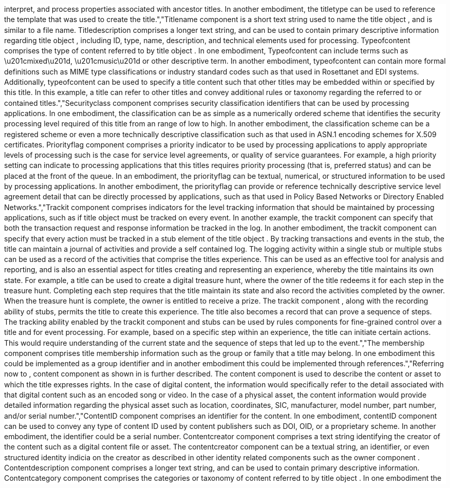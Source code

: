 interpret, and process properties associated with ancestor titles. In another embodiment, the titletype can be used to reference the template that was used to create the title.","Titlename component  is a short text string used to name the title object , and is similar to a file name. Titledescription  comprises a longer text string, and can be used to contain primary descriptive information regarding title object , including ID, type, name, description, and technical elements used for processing. Typeofcontent  comprises the type of content referred to by title object . In one embodiment, Typeofcontent  can include terms such as \u201cmixed\u201d, \u201cmusic\u201d or other descriptive term. In another embodiment, typeofcontent can contain more formal definitions such as MIME type classifications or industry standard codes such as that used in Rosettanet and EDI systems. Additionally, typeofcontent can be used to specify a title content such that other titles may be embedded within or specified by this title. In this example, a title can refer to other titles and convey additional rules or taxonomy regarding the referred to or contained titles.","Securityclass component  comprises security classification identifiers that can be used by processing applications. In one embodiment, the classification can be as simple as a numerically ordered scheme that identifies the security processing level required of this title from an range of low to high. In another embodiment, the classification scheme can be a registered scheme or even a more technically descriptive classification such as that used in ASN.1 encoding schemes for X.509 certificates. Priorityflag component  comprises a priority indicator to be used by processing applications to apply appropriate levels of processing such is the case for service level agreements, or quality of service guarantees. For example, a high priority setting can indicate to processing applications that this titles requires priority processing (that is, preferred status) and can be placed at the front of the queue. In an embodiment, the priorityflag can be textual, numerical, or structured information to be used by processing applications. In another embodiment, the priorityflag can provide or reference technically descriptive service level agreement detail that can be directly processed by applications, such as that used in Policy Based Networks or Directory Enabled Networks.","Trackit component  comprises indicators for the level tracking information that should be maintained by processing applications, such as if title object  must be tracked on every event. In another example, the trackit component can specify that both the transaction request and response information be tracked in the log. In another embodiment, the trackit component can specify that every action must be tracked in a stub element  of the title object . By tracking transactions and events in the stub, the title can maintain a journal of activities and provide a self contained log. The logging activity within a single stub or multiple stubs can be used as a record of the activities that comprise the titles experience. This can be used as an effective tool for analysis and reporting, and is also an essential aspect for titles creating and representing an experience, whereby the title maintains its own state. For example, a title can be used to create a digital treasure hunt, where the owner of the title redeems it for each step in the treasure hunt. Completing each step requires that the title maintain its state and also record the activities completed by the owner. When the treasure hunt is complete, the owner is entitled to receive a prize. The trackit component , along with the recording ability of stubs, permits the title to create this experience. The title also becomes a record that can prove a sequence of steps. The tracking ability enabled by the trackit component  and stubs can be used by rules components for fine-grained control over a title and for event processing. For example, based on a specific step within an experience, the title can initiate certain actions. This would require understanding of the current state and the sequence of steps that led up to the event.","The membership component  comprises title membership information such as the group or family that a title may belong. In one embodiment this could be implemented as a group identifier and in another embodiment this could be implemented through references.","Referring now to , content component  as shown in  is further described. The content component is used to describe the content or asset to which the title expresses rights. In the case of digital content, the information would specifically refer to the detail associated with that digital content such as an encoded song or video. In the case of a physical asset, the content information would provide detailed information regarding the physical asset such as location, coordinates, SIC, manufacturer, model number, part number, and\/or serial number.","ContentID component  comprises an identifier for the content. In one embodiment, contentID component  can be used to convey any type of content ID used by content publishers such as DOI, OID, or a proprietary scheme. In another embodiment, the identifier could be a serial number. Contentcreator component  comprises a text string identifying the creator of the content such as a digital content file or asset. The contentcreator component can be a textual string, an identifier, or even structured identity indicia on the creator as described in other identity related components such as the owner component . Contentdescription component  comprises a longer text string, and can be used to contain primary descriptive information. Contentcategory component  comprises the categories or taxonomy of content referred to by title object . In one embodiment the